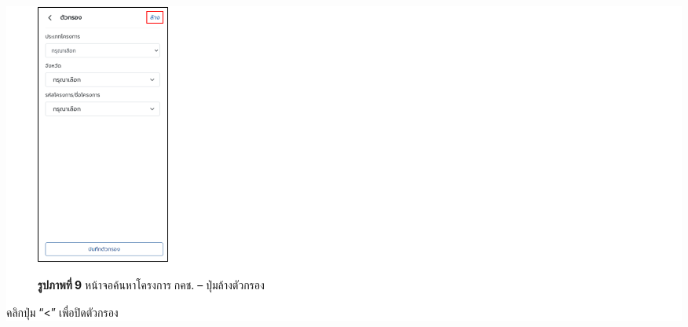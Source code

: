 <figure><img src=".gitbook/assets/image09.PNG" alt="" width="167"><figcaption><p><strong>รูปภาพที่ 9</strong> หน้าจอค้นหาโครงการ กคช. – ปุ่มล้างตัวกรอง</p></figcaption></figure>

คลิกปุ่ม “<” เพื่อปิดตัวกรอง

